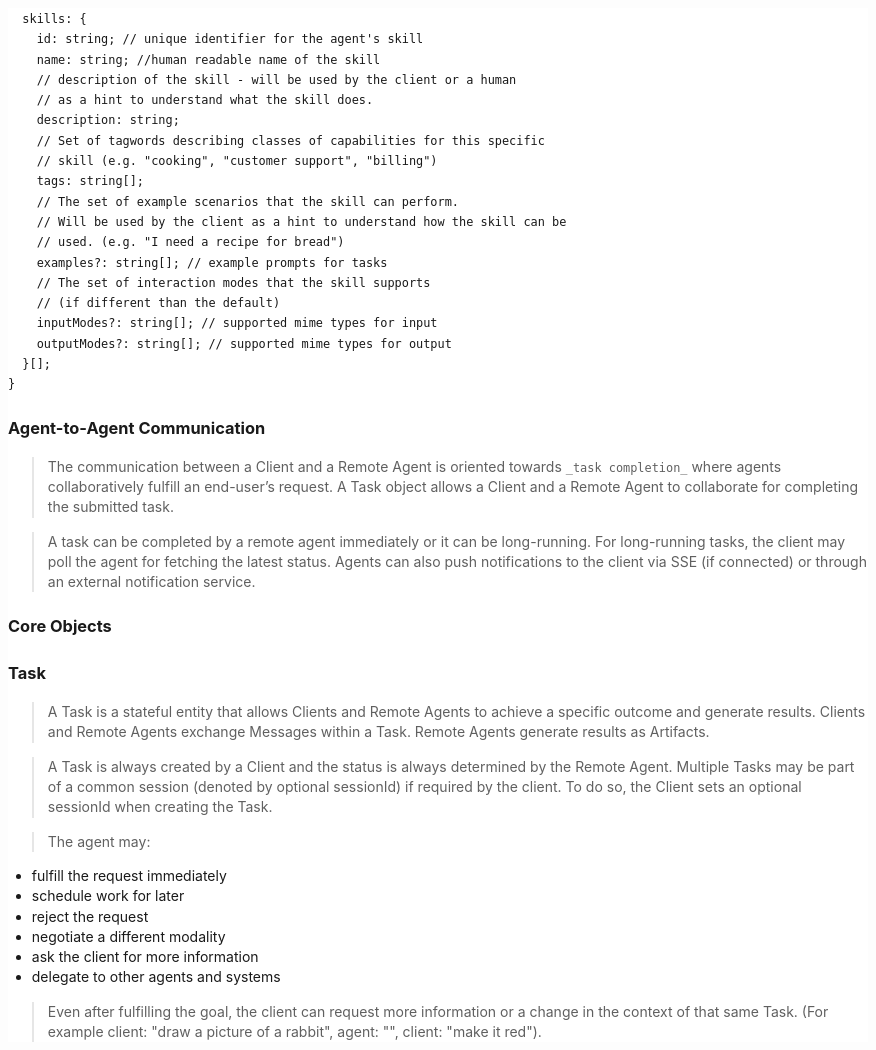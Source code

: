```
  skills: {
    id: string; // unique identifier for the agent's skill
    name: string; //human readable name of the skill
    // description of the skill - will be used by the client or a human
    // as a hint to understand what the skill does.
    description: string;
    // Set of tagwords describing classes of capabilities for this specific
    // skill (e.g. "cooking", "customer support", "billing")
    tags: string[];
    // The set of example scenarios that the skill can perform.
    // Will be used by the client as a hint to understand how the skill can be
    // used. (e.g. "I need a recipe for bread")
    examples?: string[]; // example prompts for tasks
    // The set of interaction modes that the skill supports
    // (if different than the default)
    inputModes?: string[]; // supported mime types for input
    outputModes?: string[]; // supported mime types for output
  }[];
}
```

### Agent-to-Agent Communication

> The communication between a Client and a Remote Agent is oriented towards `_task completion_` where agents collaboratively fulfill an end-user’s request. A Task object allows a Client and a Remote Agent to collaborate for completing the submitted task.

> A task can be completed by a remote agent immediately or it can be long-running. For long-running tasks, the client may poll the agent for fetching the latest status. Agents can also push notifications to the client via SSE (if connected) or through an external notification service.

### Core Objects

### Task

> A Task is a stateful entity that allows Clients and Remote Agents to achieve a specific outcome and generate results. Clients and Remote Agents exchange Messages within a Task. Remote Agents generate results as Artifacts.

> A Task is always created by a Client and the status is always determined by the Remote Agent. Multiple Tasks may be part of a common session (denoted by optional sessionId) if required by the client. To do so, the Client sets an optional sessionId when creating the Task.

> The agent may:

*   fulfill the request immediately
*   schedule work for later
*   reject the request
*   negotiate a different modality
*   ask the client for more information
*   delegate to other agents and systems

> Even after fulfilling the goal, the client can request more information or a change in the context of that same Task. (For example client: "draw a picture of a rabbit", agent: "<picture>", client: "make it red").
